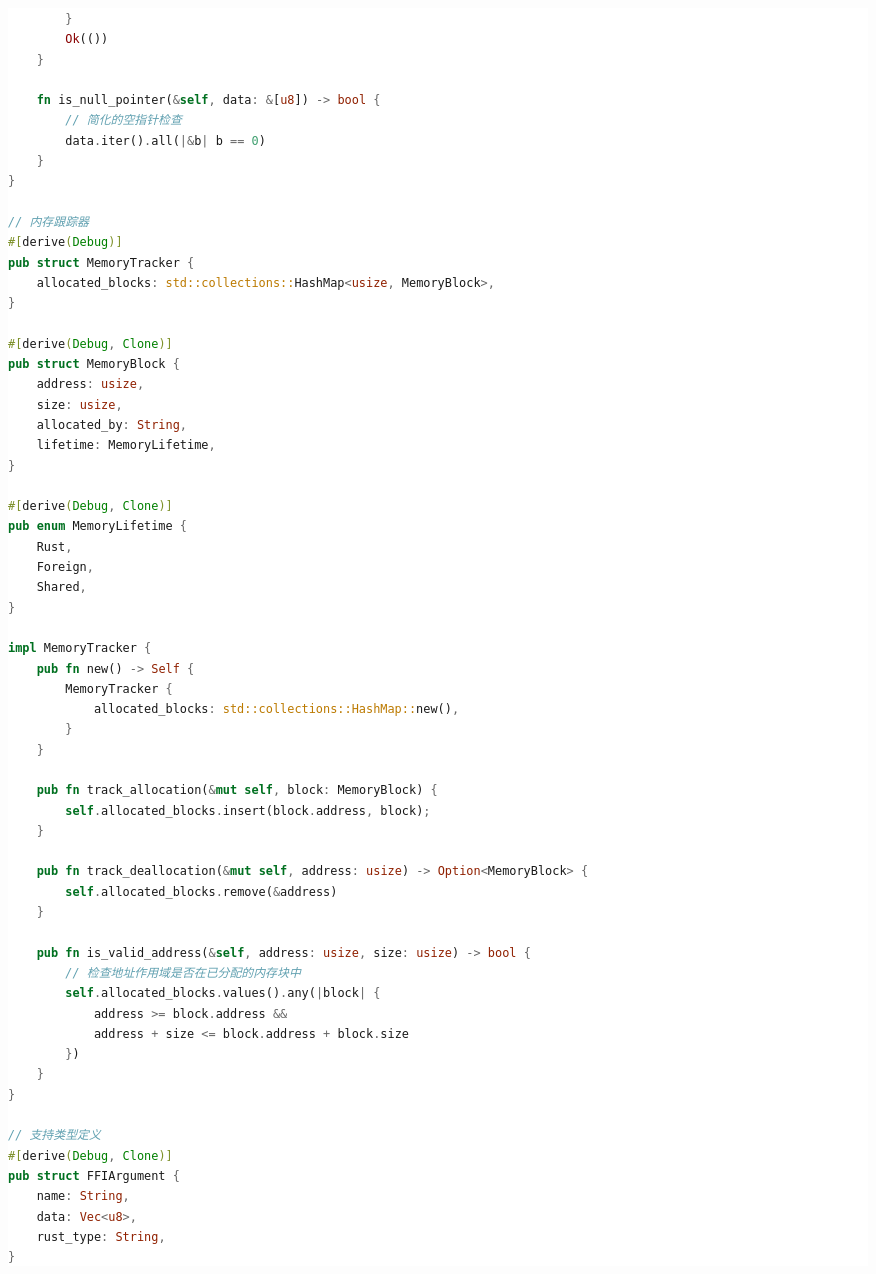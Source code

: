 ```rust
        }
        Ok(())
    }
    
    fn is_null_pointer(&self, data: &[u8]) -> bool {
        // 简化的空指针检查
        data.iter().all(|&b| b == 0)
    }
}

// 内存跟踪器
#[derive(Debug)]
pub struct MemoryTracker {
    allocated_blocks: std::collections::HashMap<usize, MemoryBlock>,
}

#[derive(Debug, Clone)]
pub struct MemoryBlock {
    address: usize,
    size: usize,
    allocated_by: String,
    lifetime: MemoryLifetime,
}

#[derive(Debug, Clone)]
pub enum MemoryLifetime {
    Rust,
    Foreign,
    Shared,
}

impl MemoryTracker {
    pub fn new() -> Self {
        MemoryTracker {
            allocated_blocks: std::collections::HashMap::new(),
        }
    }
    
    pub fn track_allocation(&mut self, block: MemoryBlock) {
        self.allocated_blocks.insert(block.address, block);
    }
    
    pub fn track_deallocation(&mut self, address: usize) -> Option<MemoryBlock> {
        self.allocated_blocks.remove(&address)
    }
    
    pub fn is_valid_address(&self, address: usize, size: usize) -> bool {
        // 检查地址作用域是否在已分配的内存块中
        self.allocated_blocks.values().any(|block| {
            address >= block.address && 
            address + size <= block.address + block.size
        })
    }
}

// 支持类型定义
#[derive(Debug, Clone)]
pub struct FFIArgument {
    name: String,
    data: Vec<u8>,
    rust_type: String,
}

```